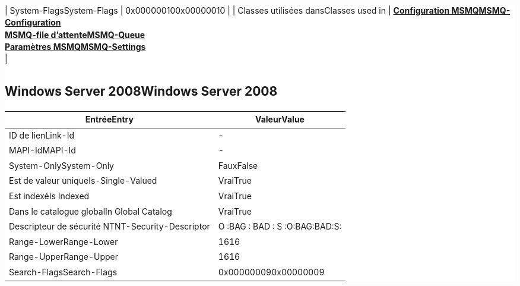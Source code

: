 | <span data-ttu-id="7cf08-204">System-Flags</span><span class="sxs-lookup"><span data-stu-id="7cf08-204">System-Flags</span></span>           | <span data-ttu-id="7cf08-205">0x00000010</span><span class="sxs-lookup"><span data-stu-id="7cf08-205">0x00000010</span></span>                                                                                                                                                   |
| <span data-ttu-id="7cf08-206">Classes utilisées dans</span><span class="sxs-lookup"><span data-stu-id="7cf08-206">Classes used in</span></span>        | [<span data-ttu-id="7cf08-207">**Configuration MSMQ**</span><span class="sxs-lookup"><span data-stu-id="7cf08-207">**MSMQ-Configuration**</span></span>](c-msmqconfiguration.md)<br/> [<span data-ttu-id="7cf08-208">**MSMQ-file d’attente**</span><span class="sxs-lookup"><span data-stu-id="7cf08-208">**MSMQ-Queue**</span></span>](c-msmqqueue.md)<br/> [<span data-ttu-id="7cf08-209">**Paramètres MSMQ**</span><span class="sxs-lookup"><span data-stu-id="7cf08-209">**MSMQ-Settings**</span></span>](c-msmqsettings.md)<br/> |



## <a name="windows-server-2008"></a><span data-ttu-id="7cf08-210">Windows Server 2008</span><span class="sxs-lookup"><span data-stu-id="7cf08-210">Windows Server 2008</span></span>



| <span data-ttu-id="7cf08-211">Entrée</span><span class="sxs-lookup"><span data-stu-id="7cf08-211">Entry</span></span> | <span data-ttu-id="7cf08-212">Valeur</span><span class="sxs-lookup"><span data-stu-id="7cf08-212">Value</span></span> |
|------------------------|--------------------------------------------------------------------------------------------------------------------------------------------------------------|
| <span data-ttu-id="7cf08-213">ID de lien</span><span class="sxs-lookup"><span data-stu-id="7cf08-213">Link-Id</span></span>                | \-                                                                                                                                                           |
| <span data-ttu-id="7cf08-214">MAPI-Id</span><span class="sxs-lookup"><span data-stu-id="7cf08-214">MAPI-Id</span></span>                | \-                                                                                                                                                           |
| <span data-ttu-id="7cf08-215">System-Only</span><span class="sxs-lookup"><span data-stu-id="7cf08-215">System-Only</span></span>            | <span data-ttu-id="7cf08-216">Faux</span><span class="sxs-lookup"><span data-stu-id="7cf08-216">False</span></span>                                                                                                                                                        |
| <span data-ttu-id="7cf08-217">Est de valeur unique</span><span class="sxs-lookup"><span data-stu-id="7cf08-217">Is-Single-Valued</span></span>       | <span data-ttu-id="7cf08-218">Vrai</span><span class="sxs-lookup"><span data-stu-id="7cf08-218">True</span></span>                                                                                                                                                         |
| <span data-ttu-id="7cf08-219">Est indexé</span><span class="sxs-lookup"><span data-stu-id="7cf08-219">Is Indexed</span></span>             | <span data-ttu-id="7cf08-220">Vrai</span><span class="sxs-lookup"><span data-stu-id="7cf08-220">True</span></span>                                                                                                                                                         |
| <span data-ttu-id="7cf08-221">Dans le catalogue global</span><span class="sxs-lookup"><span data-stu-id="7cf08-221">In Global Catalog</span></span>      | <span data-ttu-id="7cf08-222">Vrai</span><span class="sxs-lookup"><span data-stu-id="7cf08-222">True</span></span>                                                                                                                                                         |
| <span data-ttu-id="7cf08-223">Descripteur de sécurité NT</span><span class="sxs-lookup"><span data-stu-id="7cf08-223">NT-Security-Descriptor</span></span> | <span data-ttu-id="7cf08-224">O :BAG : BAD : S :</span><span class="sxs-lookup"><span data-stu-id="7cf08-224">O:BAG:BAD:S:</span></span>                                                                                                                                                 |
| <span data-ttu-id="7cf08-225">Range-Lower</span><span class="sxs-lookup"><span data-stu-id="7cf08-225">Range-Lower</span></span>            | <span data-ttu-id="7cf08-226">16</span><span class="sxs-lookup"><span data-stu-id="7cf08-226">16</span></span>                                                                                                                                                           |
| <span data-ttu-id="7cf08-227">Range-Upper</span><span class="sxs-lookup"><span data-stu-id="7cf08-227">Range-Upper</span></span>            | <span data-ttu-id="7cf08-228">16</span><span class="sxs-lookup"><span data-stu-id="7cf08-228">16</span></span>                                                                                                                                                           |
| <span data-ttu-id="7cf08-229">Search-Flags</span><span class="sxs-lookup"><span data-stu-id="7cf08-229">Search-Flags</span></span>           | <span data-ttu-id="7cf08-230">0x00000009</span><span class="sxs-lookup"><span data-stu-id="7cf08-230">0x00000009</span></span>                                                                                                                                                   |